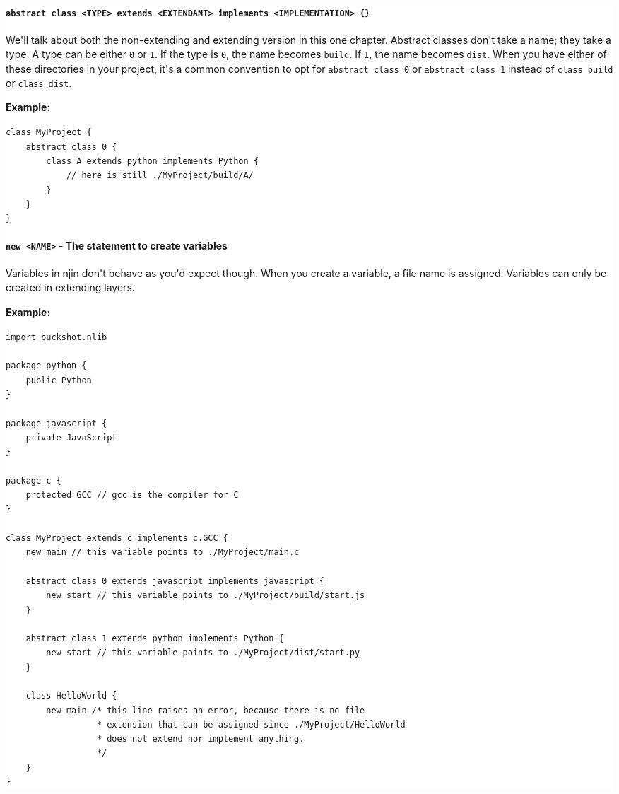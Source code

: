 #### `abstract class <TYPE> extends <EXTENDANT> implements <IMPLEMENTATION> {}`

We'll talk about both the non-extending and extending version in this one chapter. Abstract classes don't take a name; they take a type. A type can be either `0` or `1`. If the type is `0`, the name becomes `build`. If `1`, the name becomes `dist`. When you have either of these directories in your project, it's a common convention to opt for `abstract class 0` or `abstract class 1` instead of `class build` or `class dist`.

**Example:**
```njin
class MyProject {
    abstract class 0 {
        class A extends python implements Python {
            // here is still ./MyProject/build/A/
        }
    }
}
```

#### `new <NAME>` - The statement to create variables

Variables in njin don't behave as you'd expect though. When you create a variable, a file name is assigned. Variables can only be created in extending layers.

**Example:**
```njin
import buckshot.nlib

package python {
    public Python
}

package javascript {
    private JavaScript
}

package c {
    protected GCC // gcc is the compiler for C
}

class MyProject extends c implements c.GCC {
    new main // this variable points to ./MyProject/main.c

    abstract class 0 extends javascript implements javascript {
        new start // this variable points to ./MyProject/build/start.js
    }

    abstract class 1 extends python implements Python {
        new start // this variable points to ./MyProject/dist/start.py
    }

    class HelloWorld {
        new main /* this line raises an error, because there is no file
                  * extension that can be assigned since ./MyProject/HelloWorld
                  * does not extend nor implement anything.
                  */
    }
}
```
